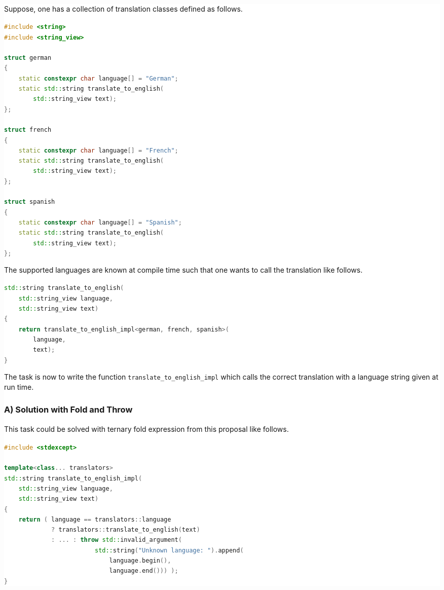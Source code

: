 Suppose, one has a collection of translation classes defined as follows.
```C++
#include <string>
#include <string_view>

struct german
{
    static constexpr char language[] = "German";
    static std::string translate_to_english(
        std::string_view text);
};

struct french
{
    static constexpr char language[] = "French";
    static std::string translate_to_english(
        std::string_view text);
};

struct spanish
{
    static constexpr char language[] = "Spanish";
    static std::string translate_to_english(
        std::string_view text);
};

```
The supported languages are known at compile time such that one wants to call the translation like follows.

```C++
std::string translate_to_english(
    std::string_view language,
    std::string_view text)
{
    return translate_to_english_impl<german, french, spanish>(
        language,
        text);
}
```

The task is now to write the function `translate_to_english_impl` which calls the correct translation with a language string given at run time.

### A) Solution with Fold and Throw

This task could be solved with ternary fold expression from this proposal like follows.
```C++
#include <stdexcept>

template<class... translators>
std::string translate_to_english_impl(
    std::string_view language,
    std::string_view text)
{
    return ( language == translators::language
             ? translators::translate_to_english(text)
             : ... : throw std::invalid_argument(
                         std::string("Unknown language: ").append(
                             language.begin(),
                             language.end())) );
}
```
